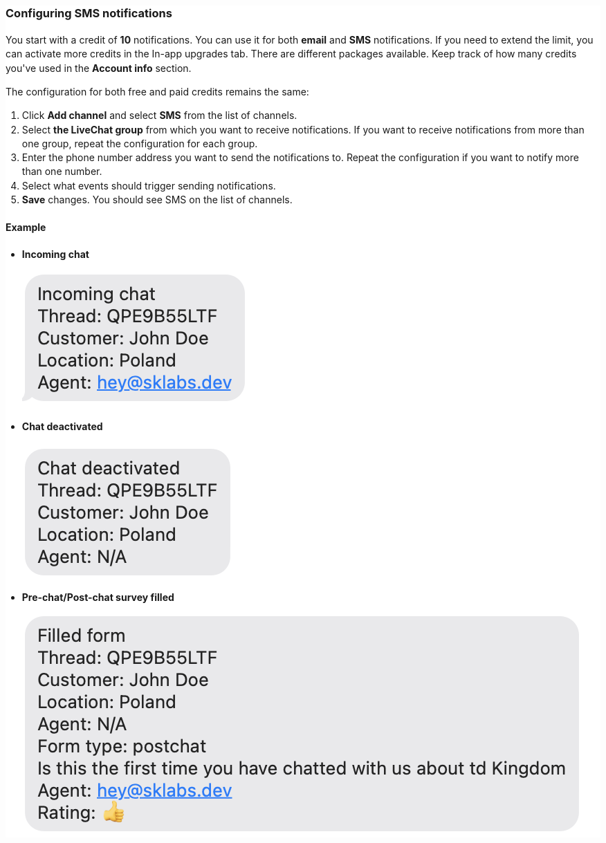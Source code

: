 ### Configuring SMS notifications

You start with a credit of **10** notifications. You can use it for both **email** and **SMS** notifications. If you need to extend the limit, you can activate more credits in the In-app upgrades tab. There are different packages available. Keep track of how many credits you've used in the **Account info** section.

The configuration for both free and paid credits remains the same:

1. Click **Add channel** and select **SMS** from the list of channels.
2. Select **the LiveChat group** from which you want to receive notifications. If you want to receive notifications from more than one group, repeat the configuration for each group.
3. Enter the phone number address you want to send the notifications to. Repeat the configuration if you want to notify more than one number.
4. Select what events should trigger sending notifications.
5. **Save** changes. You should see SMS on the list of channels.

#### Example

- **Incoming chat**

  ![](images/ping/sms-incoming-chat.png)

- **Chat deactivated**

  ![](images/ping/sms-chat-deactivated.png)

- **Pre-chat/Post-chat survey filled**

  ![](images/ping/sms-post-survey.png)